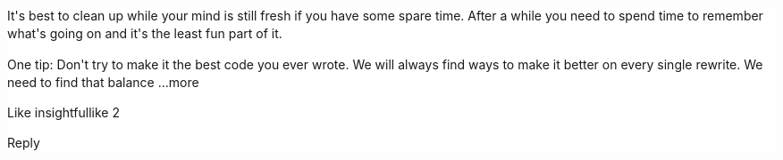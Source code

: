 It's best to clean up while your mind is still fresh if you have some spare time. After a while you need to spend time to remember what's going on and it's the least fun part of it.

One tip: Don't try to make it the best code you ever wrote. We will always find ways to make it better on every single rewrite. We need to find that balance
 …more

Like
insightfullike
2

Reply
